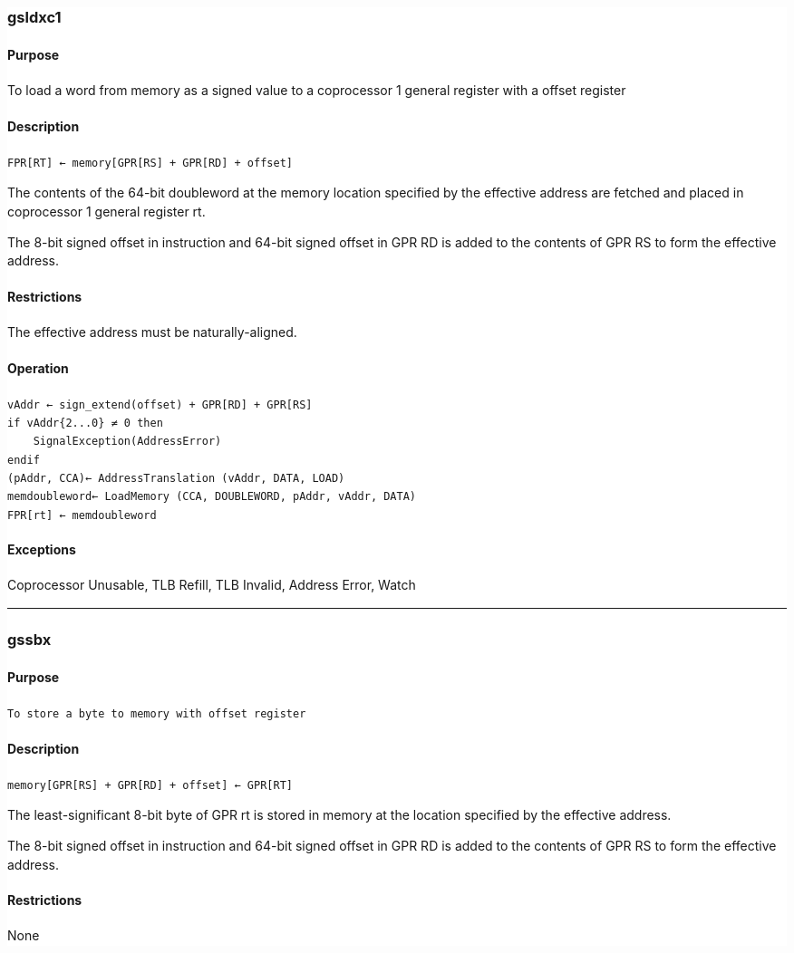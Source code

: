 ### gsldxc1

#### Purpose
To load a word from memory as a signed value to a coprocessor 1 general register with a offset register

#### Description
``` 
FPR[RT] ← memory[GPR[RS] + GPR[RD] + offset]
```
The contents of the 64-bit doubleword at the memory location specified by the effective address are fetched and placed in coprocessor 1 general register rt.

The 8-bit signed offset in instruction and 64-bit signed offset in GPR RD is added to the contents of GPR RS to form the effective address.

#### Restrictions
The effective address must be naturally-aligned.

#### Operation
```
vAddr ← sign_extend(offset) + GPR[RD] + GPR[RS]
if vAddr{2...0} ≠ 0 then
    SignalException(AddressError)
endif
(pAddr, CCA)← AddressTranslation (vAddr, DATA, LOAD)
memdoubleword← LoadMemory (CCA, DOUBLEWORD, pAddr, vAddr, DATA)
FPR[rt] ← memdoubleword
```

#### Exceptions
Coprocessor Unusable, TLB Refill, TLB Invalid, Address Error, Watch

---
### gssbx

#### Purpose
```
To store a byte to memory with offset register
```

#### Description
```
memory[GPR[RS] + GPR[RD] + offset] ← GPR[RT]
```

The least-significant 8-bit byte of GPR rt is stored in memory at the location specified by the effective address.

The 8-bit signed offset in instruction and 64-bit signed offset in GPR RD is added to the contents of GPR RS to form the effective address.

#### Restrictions
None
